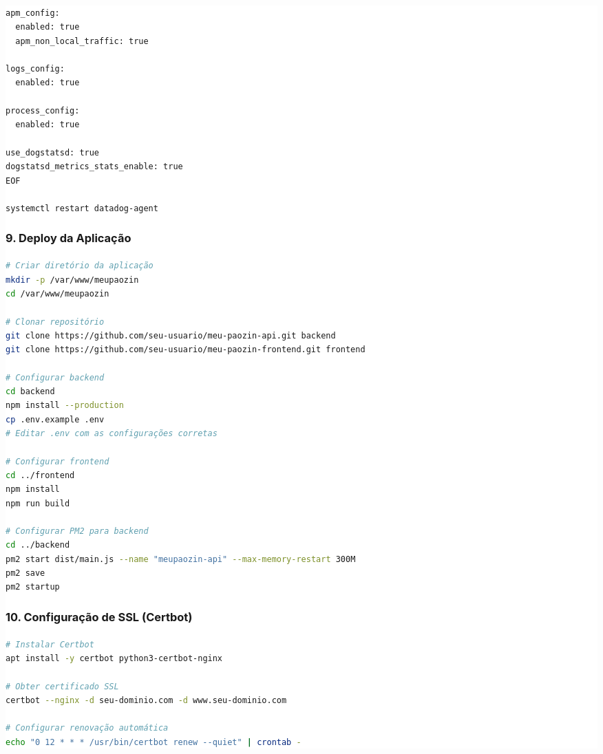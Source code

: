 ```bash
apm_config:
  enabled: true
  apm_non_local_traffic: true

logs_config:
  enabled: true

process_config:
  enabled: true

use_dogstatsd: true
dogstatsd_metrics_stats_enable: true
EOF

systemctl restart datadog-agent
```

### **9. Deploy da Aplicação**

```bash
# Criar diretório da aplicação
mkdir -p /var/www/meupaozin
cd /var/www/meupaozin

# Clonar repositório
git clone https://github.com/seu-usuario/meu-paozin-api.git backend
git clone https://github.com/seu-usuario/meu-paozin-frontend.git frontend

# Configurar backend
cd backend
npm install --production
cp .env.example .env
# Editar .env com as configurações corretas

# Configurar frontend
cd ../frontend
npm install
npm run build

# Configurar PM2 para backend
cd ../backend
pm2 start dist/main.js --name "meupaozin-api" --max-memory-restart 300M
pm2 save
pm2 startup
```

### **10. Configuração de SSL (Certbot)**

```bash
# Instalar Certbot
apt install -y certbot python3-certbot-nginx

# Obter certificado SSL
certbot --nginx -d seu-dominio.com -d www.seu-dominio.com

# Configurar renovação automática
echo "0 12 * * * /usr/bin/certbot renew --quiet" | crontab -
```
